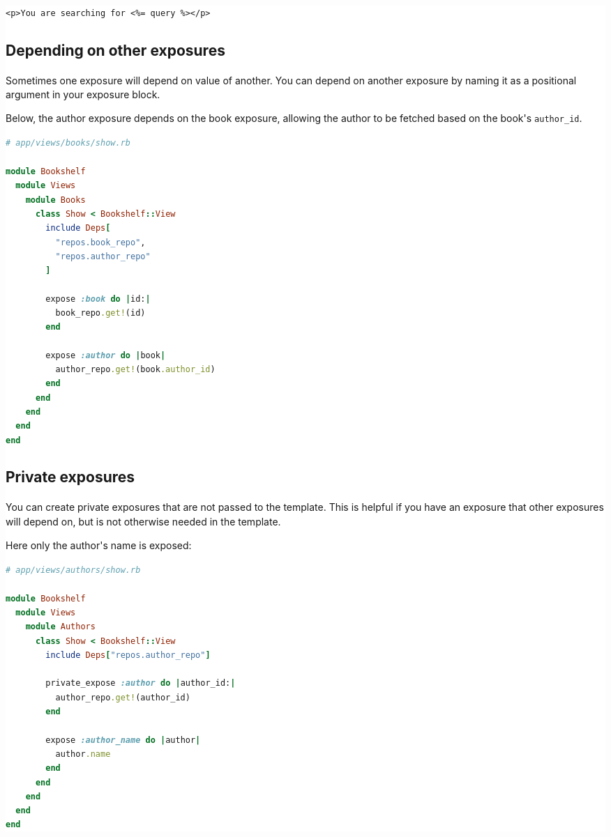 ```text
<p>You are searching for <%= query %></p>
```

## Depending on other exposures

Sometimes one exposure will depend on value of another. You can depend on another exposure by naming it as a positional argument in your exposure block.

Below, the author exposure depends on the book exposure, allowing the author to be fetched based on the book's `author_id`.

```ruby
# app/views/books/show.rb

module Bookshelf
  module Views
    module Books
      class Show < Bookshelf::View
        include Deps[
          "repos.book_repo",
          "repos.author_repo"
        ]

        expose :book do |id:|
          book_repo.get!(id)
        end

        expose :author do |book|
          author_repo.get!(book.author_id)
        end
      end
    end
  end
end
```

## Private exposures

You can create private exposures that are not passed to the template. This is helpful if you have an exposure that other exposures will depend on, but is not otherwise needed in the template.

Here only the author's name is exposed:

```ruby
# app/views/authors/show.rb

module Bookshelf
  module Views
    module Authors
      class Show < Bookshelf::View
        include Deps["repos.author_repo"]

        private_expose :author do |author_id:|
          author_repo.get!(author_id)
        end

        expose :author_name do |author|
          author.name
        end
      end
    end
  end
end
```
